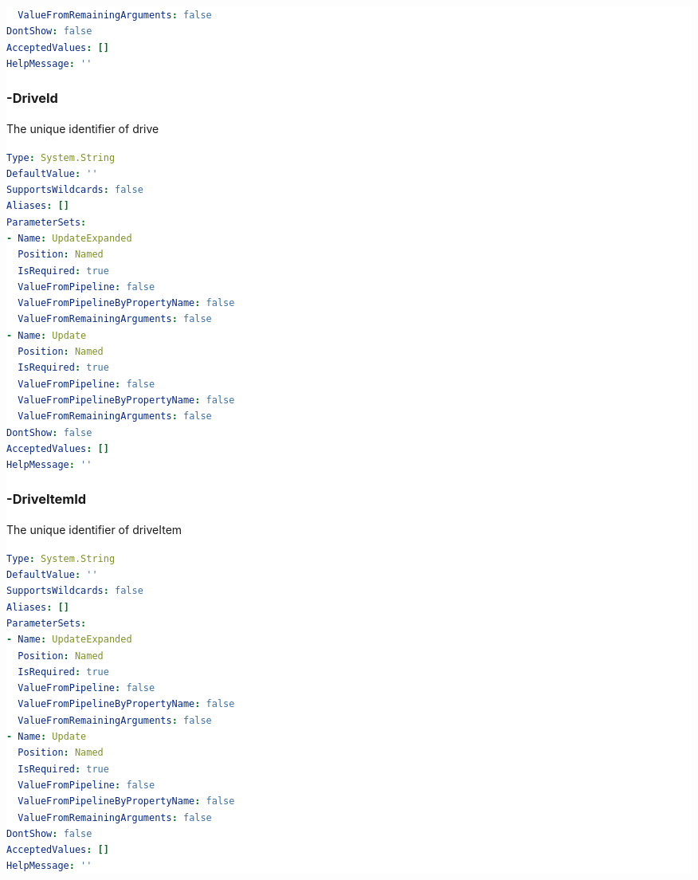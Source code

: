 ```yaml
  ValueFromRemainingArguments: false
DontShow: false
AcceptedValues: []
HelpMessage: ''
```

### -DriveId

The unique identifier of drive

```yaml
Type: System.String
DefaultValue: ''
SupportsWildcards: false
Aliases: []
ParameterSets:
- Name: UpdateExpanded
  Position: Named
  IsRequired: true
  ValueFromPipeline: false
  ValueFromPipelineByPropertyName: false
  ValueFromRemainingArguments: false
- Name: Update
  Position: Named
  IsRequired: true
  ValueFromPipeline: false
  ValueFromPipelineByPropertyName: false
  ValueFromRemainingArguments: false
DontShow: false
AcceptedValues: []
HelpMessage: ''
```

### -DriveItemId

The unique identifier of driveItem

```yaml
Type: System.String
DefaultValue: ''
SupportsWildcards: false
Aliases: []
ParameterSets:
- Name: UpdateExpanded
  Position: Named
  IsRequired: true
  ValueFromPipeline: false
  ValueFromPipelineByPropertyName: false
  ValueFromRemainingArguments: false
- Name: Update
  Position: Named
  IsRequired: true
  ValueFromPipeline: false
  ValueFromPipelineByPropertyName: false
  ValueFromRemainingArguments: false
DontShow: false
AcceptedValues: []
HelpMessage: ''
```
